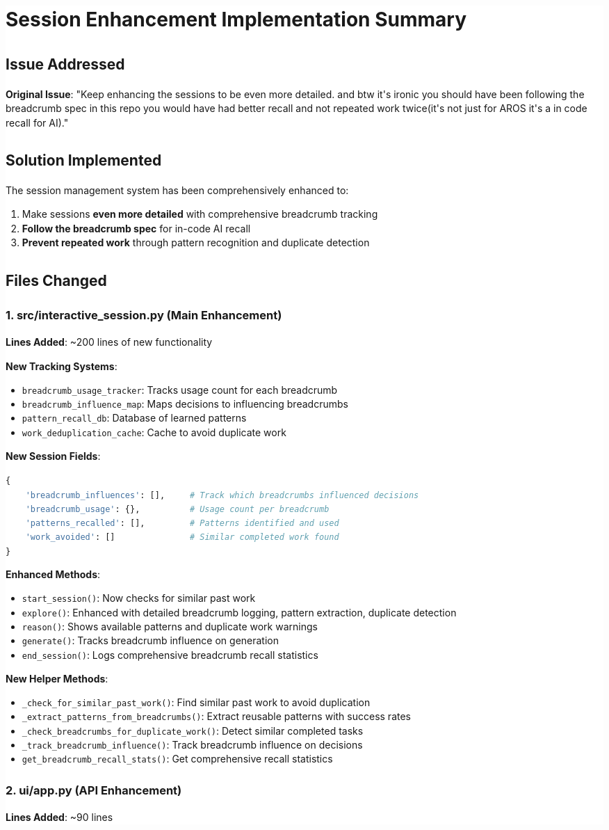 # Session Enhancement Implementation Summary

## Issue Addressed

**Original Issue**: "Keep enhancing the sessions to be even more detailed. and btw it's ironic you should have been following the breadcrumb spec in this repo you would have had better recall and not repeated work twice(it's not just for AROS it's a in code recall for AI)."

## Solution Implemented

The session management system has been comprehensively enhanced to:
1. Make sessions **even more detailed** with comprehensive breadcrumb tracking
2. **Follow the breadcrumb spec** for in-code AI recall
3. **Prevent repeated work** through pattern recognition and duplicate detection

## Files Changed

### 1. src/interactive_session.py (Main Enhancement)
**Lines Added**: ~200 lines of new functionality

**New Tracking Systems**:
- `breadcrumb_usage_tracker`: Tracks usage count for each breadcrumb
- `breadcrumb_influence_map`: Maps decisions to influencing breadcrumbs
- `pattern_recall_db`: Database of learned patterns
- `work_deduplication_cache`: Cache to avoid duplicate work

**New Session Fields**:
```python
{
    'breadcrumb_influences': [],     # Track which breadcrumbs influenced decisions
    'breadcrumb_usage': {},          # Usage count per breadcrumb
    'patterns_recalled': [],         # Patterns identified and used
    'work_avoided': []               # Similar completed work found
}
```

**Enhanced Methods**:
- `start_session()`: Now checks for similar past work
- `explore()`: Enhanced with detailed breadcrumb logging, pattern extraction, duplicate detection
- `reason()`: Shows available patterns and duplicate work warnings
- `generate()`: Tracks breadcrumb influence on generation
- `end_session()`: Logs comprehensive breadcrumb recall statistics

**New Helper Methods**:
- `_check_for_similar_past_work()`: Find similar past work to avoid duplication
- `_extract_patterns_from_breadcrumbs()`: Extract reusable patterns with success rates
- `_check_breadcrumbs_for_duplicate_work()`: Detect similar completed tasks
- `_track_breadcrumb_influence()`: Track breadcrumb influence on decisions
- `get_breadcrumb_recall_stats()`: Get comprehensive recall statistics

### 2. ui/app.py (API Enhancement)
**Lines Added**: ~90 lines
